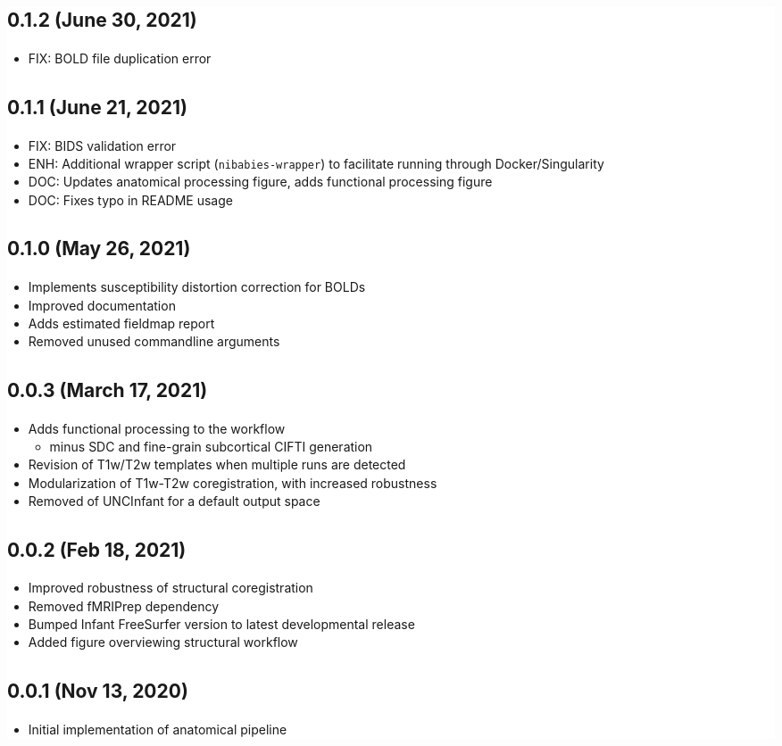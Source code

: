 0.1.2 (June 30, 2021)
---------------------
- FIX: BOLD file duplication error

0.1.1 (June 21, 2021)
---------------------
- FIX: BIDS validation error
- ENH: Additional wrapper script (``nibabies-wrapper``) to facilitate running through Docker/Singularity
- DOC: Updates anatomical processing figure, adds functional processing figure
- DOC: Fixes typo in README usage

0.1.0 (May 26, 2021)
--------------------
- Implements susceptibility distortion correction for BOLDs
- Improved documentation
- Adds estimated fieldmap report
- Removed unused commandline arguments


0.0.3 (March 17, 2021)
-----------------------
- Adds functional processing to the workflow
  - minus SDC and fine-grain subcortical CIFTI generation
- Revision of T1w/T2w templates when multiple runs are detected
- Modularization of T1w-T2w coregistration, with increased robustness
- Removed of UNCInfant for a default output space

0.0.2 (Feb 18, 2021)
--------------------
- Improved robustness of structural coregistration
- Removed fMRIPrep dependency
- Bumped Infant FreeSurfer version to latest developmental release
- Added figure overviewing structural workflow

0.0.1 (Nov 13, 2020)
--------------------
- Initial implementation of anatomical pipeline

